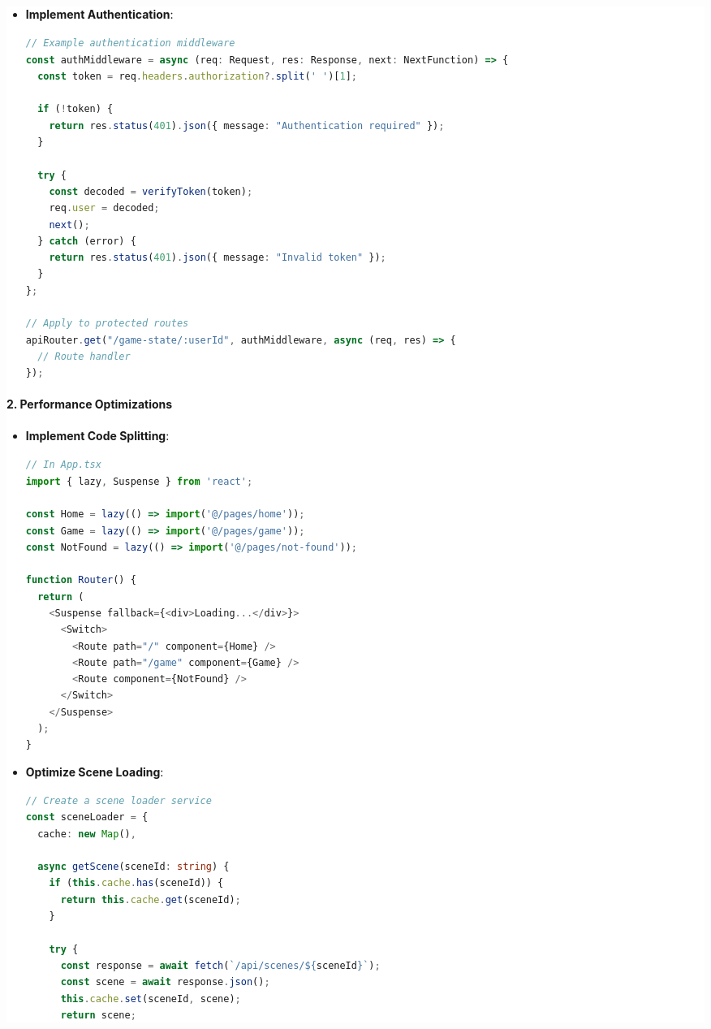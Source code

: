 - **Implement Authentication**:
  ```typescript
  // Example authentication middleware
  const authMiddleware = async (req: Request, res: Response, next: NextFunction) => {
    const token = req.headers.authorization?.split(' ')[1];
    
    if (!token) {
      return res.status(401).json({ message: "Authentication required" });
    }
    
    try {
      const decoded = verifyToken(token);
      req.user = decoded;
      next();
    } catch (error) {
      return res.status(401).json({ message: "Invalid token" });
    }
  };
  
  // Apply to protected routes
  apiRouter.get("/game-state/:userId", authMiddleware, async (req, res) => {
    // Route handler
  });
  ```

#### 2. Performance Optimizations

- **Implement Code Splitting**:
  ```typescript
  // In App.tsx
  import { lazy, Suspense } from 'react';
  
  const Home = lazy(() => import('@/pages/home'));
  const Game = lazy(() => import('@/pages/game'));
  const NotFound = lazy(() => import('@/pages/not-found'));
  
  function Router() {
    return (
      <Suspense fallback={<div>Loading...</div>}>
        <Switch>
          <Route path="/" component={Home} />
          <Route path="/game" component={Game} />
          <Route component={NotFound} />
        </Switch>
      </Suspense>
    );
  }
  ```

- **Optimize Scene Loading**:
  ```typescript
  // Create a scene loader service
  const sceneLoader = {
    cache: new Map(),
    
    async getScene(sceneId: string) {
      if (this.cache.has(sceneId)) {
        return this.cache.get(sceneId);
      }
      
      try {
        const response = await fetch(`/api/scenes/${sceneId}`);
        const scene = await response.json();
        this.cache.set(sceneId, scene);
        return scene;
  ```